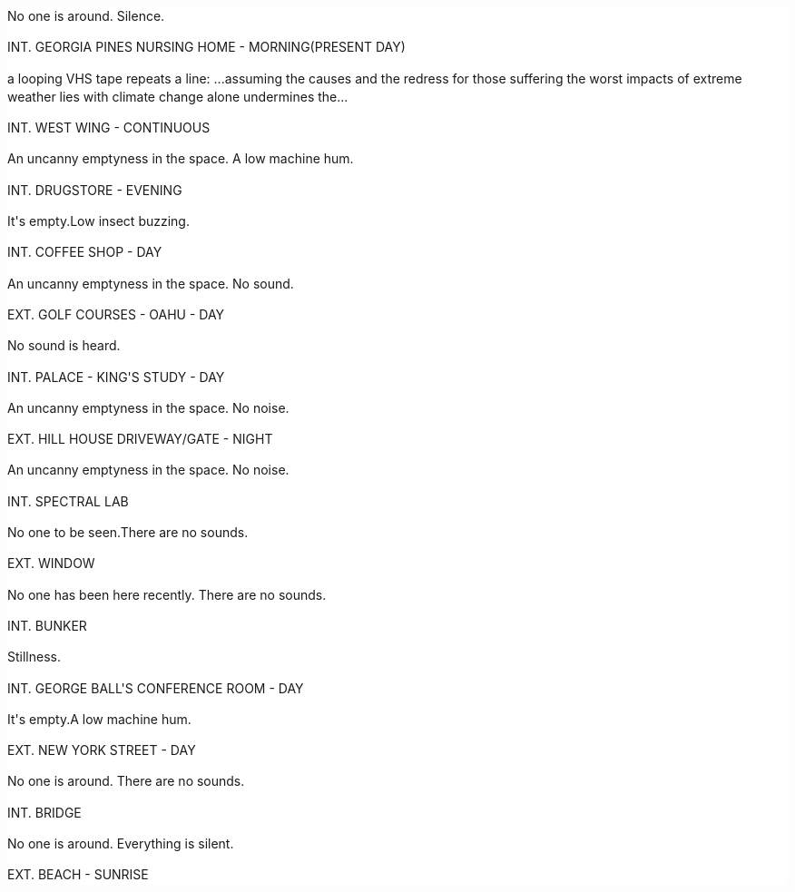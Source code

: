 No one is around. Silence.


INT. GEORGIA PINES NURSING HOME - MORNING(PRESENT DAY)

a looping VHS tape repeats a line: ...assuming the causes and the redress for those suffering the worst impacts of extreme weather lies with climate change alone undermines the...


INT. WEST WING - CONTINUOUS

An uncanny emptyness in the space. A low machine hum.


INT. DRUGSTORE - EVENING

It's empty.Low insect buzzing.


INT. COFFEE SHOP - DAY

An uncanny emptyness in the space. No sound.


EXT. GOLF COURSES - OAHU - DAY

No sound is heard.


INT. PALACE - KING'S STUDY - DAY

An uncanny emptyness in the space. No noise.


EXT. HILL HOUSE DRIVEWAY/GATE - NIGHT

An uncanny emptyness in the space. No noise.


INT. SPECTRAL LAB

No one to be seen.There are no sounds.


EXT. WINDOW

No one has been here recently. There are no sounds.


INT. BUNKER

Stillness. 


INT. GEORGE BALL'S CONFERENCE ROOM - DAY

It's empty.A low machine hum.


EXT. NEW YORK STREET - DAY

No one is around. There are no sounds.


INT. BRIDGE

No one is around. Everything is silent.


EXT. BEACH - SUNRISE
